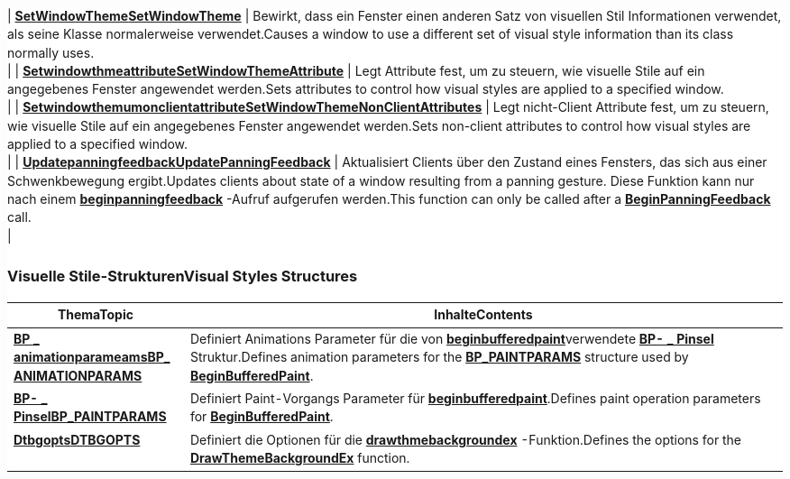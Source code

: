 | [<span data-ttu-id="cd236-254">**SetWindowTheme**</span><span class="sxs-lookup"><span data-stu-id="cd236-254">**SetWindowTheme**</span></span>](/windows/desktop/api/Uxtheme/nf-uxtheme-setwindowtheme)                                               | <span data-ttu-id="cd236-255">Bewirkt, dass ein Fenster einen anderen Satz von visuellen Stil Informationen verwendet, als seine Klasse normalerweise verwendet.</span><span class="sxs-lookup"><span data-stu-id="cd236-255">Causes a window to use a different set of visual style information than its class normally uses.</span></span><br/>                                                                                                                        |
| [<span data-ttu-id="cd236-256">**Setwindowthmeattribute**</span><span class="sxs-lookup"><span data-stu-id="cd236-256">**SetWindowThemeAttribute**</span></span>](/windows/desktop/api/Uxtheme/nf-uxtheme-setwindowthemeattribute)                             | <span data-ttu-id="cd236-257">Legt Attribute fest, um zu steuern, wie visuelle Stile auf ein angegebenes Fenster angewendet werden.</span><span class="sxs-lookup"><span data-stu-id="cd236-257">Sets attributes to control how visual styles are applied to a specified window.</span></span><br/>                                                                                                                                         |
| [<span data-ttu-id="cd236-258">**Setwindowthemumonclientattribute**</span><span class="sxs-lookup"><span data-stu-id="cd236-258">**SetWindowThemeNonClientAttributes**</span></span>](/windows/desktop/api/Uxtheme/nf-uxtheme-setwindowthemenonclientattributes)         | <span data-ttu-id="cd236-259">Legt nicht-Client Attribute fest, um zu steuern, wie visuelle Stile auf ein angegebenes Fenster angewendet werden.</span><span class="sxs-lookup"><span data-stu-id="cd236-259">Sets non-client attributes to control how visual styles are applied to a specified window.</span></span><br/>                                                                                                                              |
| [<span data-ttu-id="cd236-260">**Updatepanningfeedback**</span><span class="sxs-lookup"><span data-stu-id="cd236-260">**UpdatePanningFeedback**</span></span>](/windows/desktop/api/Uxtheme/nf-uxtheme-updatepanningfeedback)                                 | <span data-ttu-id="cd236-261">Aktualisiert Clients über den Zustand eines Fensters, das sich aus einer Schwenkbewegung ergibt.</span><span class="sxs-lookup"><span data-stu-id="cd236-261">Updates clients about state of a window resulting from a panning gesture.</span></span> <span data-ttu-id="cd236-262">Diese Funktion kann nur nach einem [**beginpanningfeedback**](/windows/desktop/api/Uxtheme/nf-uxtheme-beginpanningfeedback) -Aufruf aufgerufen werden.</span><span class="sxs-lookup"><span data-stu-id="cd236-262">This function can only be called after a [**BeginPanningFeedback**](/windows/desktop/api/Uxtheme/nf-uxtheme-beginpanningfeedback) call.</span></span><br/>                                           |



 

### <a name="visual-styles-structures"></a><span data-ttu-id="cd236-263">Visuelle Stile-Strukturen</span><span class="sxs-lookup"><span data-stu-id="cd236-263">Visual Styles Structures</span></span>



| <span data-ttu-id="cd236-264">Thema</span><span class="sxs-lookup"><span data-stu-id="cd236-264">Topic</span></span>                                             | <span data-ttu-id="cd236-265">Inhalte</span><span class="sxs-lookup"><span data-stu-id="cd236-265">Contents</span></span>                                                                                                                                                      |
|---------------------------------------------------|---------------------------------------------------------------------------------------------------------------------------------------------------------------|
| [<span data-ttu-id="cd236-266">**BP \_ animationparameams**</span><span class="sxs-lookup"><span data-stu-id="cd236-266">**BP\_ANIMATIONPARAMS**</span></span>](/windows/desktop/api/Uxtheme/ns-uxtheme-bp_animationparams) | <span data-ttu-id="cd236-267">Definiert Animations Parameter für die von [**beginbufferedpaint**](/windows/desktop/api/Uxtheme/nf-uxtheme-beginbufferedpaint)verwendete [**BP- \_ Pinsel**](/windows/desktop/api/Uxtheme/ns-uxtheme-bp_paintparams) Struktur.</span><span class="sxs-lookup"><span data-stu-id="cd236-267">Defines animation parameters for the [**BP\_PAINTPARAMS**](/windows/desktop/api/Uxtheme/ns-uxtheme-bp_paintparams) structure used by [**BeginBufferedPaint**](/windows/desktop/api/Uxtheme/nf-uxtheme-beginbufferedpaint).</span></span><br/> |
| [<span data-ttu-id="cd236-268">**BP- \_ Pinsel**</span><span class="sxs-lookup"><span data-stu-id="cd236-268">**BP\_PAINTPARAMS**</span></span>](/windows/desktop/api/Uxtheme/ns-uxtheme-bp_paintparams)         | <span data-ttu-id="cd236-269">Definiert Paint-Vorgangs Parameter für [**beginbufferedpaint**](/windows/desktop/api/Uxtheme/nf-uxtheme-beginbufferedpaint).</span><span class="sxs-lookup"><span data-stu-id="cd236-269">Defines paint operation parameters for [**BeginBufferedPaint**](/windows/desktop/api/Uxtheme/nf-uxtheme-beginbufferedpaint).</span></span><br/>                                                           |
| [<span data-ttu-id="cd236-270">**Dtbgopts**</span><span class="sxs-lookup"><span data-stu-id="cd236-270">**DTBGOPTS**</span></span>](/windows/desktop/api/Uxtheme/ns-uxtheme-dtbgopts)                      | <span data-ttu-id="cd236-271">Definiert die Optionen für die [**drawthmebackgroundex**](/windows/desktop/api/Uxtheme/nf-uxtheme-drawthemebackgroundex) -Funktion.</span><span class="sxs-lookup"><span data-stu-id="cd236-271">Defines the options for the [**DrawThemeBackgroundEx**](/windows/desktop/api/Uxtheme/nf-uxtheme-drawthemebackgroundex) function.</span></span><br/>                                                       |